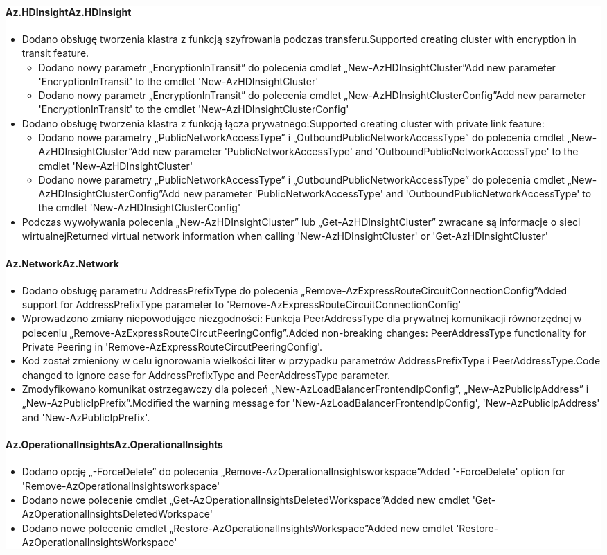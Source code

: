 #### <a name="azhdinsight"></a><span data-ttu-id="c8a3f-185">Az.HDInsight</span><span class="sxs-lookup"><span data-stu-id="c8a3f-185">Az.HDInsight</span></span>
* <span data-ttu-id="c8a3f-186">Dodano obsługę tworzenia klastra z funkcją szyfrowania podczas transferu.</span><span class="sxs-lookup"><span data-stu-id="c8a3f-186">Supported creating cluster with encryption in transit feature.</span></span>
    - <span data-ttu-id="c8a3f-187">Dodano nowy parametr „EncryptionInTransit” do polecenia cmdlet „New-AzHDInsightCluster”</span><span class="sxs-lookup"><span data-stu-id="c8a3f-187">Add new parameter 'EncryptionInTransit' to the cmdlet 'New-AzHDInsightCluster'</span></span>
    - <span data-ttu-id="c8a3f-188">Dodano nowy parametr „EncryptionInTransit” do polecenia cmdlet „New-AzHDInsightClusterConfig”</span><span class="sxs-lookup"><span data-stu-id="c8a3f-188">Add new parameter 'EncryptionInTransit' to the cmdlet 'New-AzHDInsightClusterConfig'</span></span>
* <span data-ttu-id="c8a3f-189">Dodano obsługę tworzenia klastra z funkcją łącza prywatnego:</span><span class="sxs-lookup"><span data-stu-id="c8a3f-189">Supported creating cluster with private link feature:</span></span>
    - <span data-ttu-id="c8a3f-190">Dodano nowe parametry „PublicNetworkAccessType” i „OutboundPublicNetworkAccessType” do polecenia cmdlet „New-AzHDInsightCluster”</span><span class="sxs-lookup"><span data-stu-id="c8a3f-190">Add new parameter 'PublicNetworkAccessType' and 'OutboundPublicNetworkAccessType' to the cmdlet 'New-AzHDInsightCluster'</span></span>
    - <span data-ttu-id="c8a3f-191">Dodano nowe parametry „PublicNetworkAccessType” i „OutboundPublicNetworkAccessType” do polecenia cmdlet „New-AzHDInsightClusterConfig”</span><span class="sxs-lookup"><span data-stu-id="c8a3f-191">Add new parameter 'PublicNetworkAccessType' and 'OutboundPublicNetworkAccessType' to the cmdlet 'New-AzHDInsightClusterConfig'</span></span>
* <span data-ttu-id="c8a3f-192">Podczas wywoływania polecenia „New-AzHDInsightCluster” lub „Get-AzHDInsightCluster” zwracane są informacje o sieci wirtualnej</span><span class="sxs-lookup"><span data-stu-id="c8a3f-192">Returned virtual network information when calling 'New-AzHDInsightCluster' or 'Get-AzHDInsightCluster'</span></span>

#### <a name="aznetwork"></a><span data-ttu-id="c8a3f-193">Az.Network</span><span class="sxs-lookup"><span data-stu-id="c8a3f-193">Az.Network</span></span>
* <span data-ttu-id="c8a3f-194">Dodano obsługę parametru AddressPrefixType do polecenia „Remove-AzExpressRouteCircuitConnectionConfig”</span><span class="sxs-lookup"><span data-stu-id="c8a3f-194">Added support for AddressPrefixType parameter to 'Remove-AzExpressRouteCircuitConnectionConfig'</span></span>
* <span data-ttu-id="c8a3f-195">Wprowadzono zmiany niepowodujące niezgodności: Funkcja PeerAddressType dla prywatnej komunikacji równorzędnej w poleceniu „Remove-AzExpressRouteCircutPeeringConfig”.</span><span class="sxs-lookup"><span data-stu-id="c8a3f-195">Added non-breaking changes: PeerAddressType functionality for Private Peering in 'Remove-AzExpressRouteCircutPeeringConfig'.</span></span>
* <span data-ttu-id="c8a3f-196">Kod został zmieniony w celu ignorowania wielkości liter w przypadku parametrów AddressPrefixType i PeerAddressType.</span><span class="sxs-lookup"><span data-stu-id="c8a3f-196">Code changed to ignore case for AddressPrefixType and PeerAddressType parameter.</span></span>
* <span data-ttu-id="c8a3f-197">Zmodyfikowano komunikat ostrzegawczy dla poleceń „New-AzLoadBalancerFrontendIpConfig”, „New-AzPublicIpAddress” i „New-AzPublicIpPrefix”.</span><span class="sxs-lookup"><span data-stu-id="c8a3f-197">Modified the warning message for 'New-AzLoadBalancerFrontendIpConfig', 'New-AzPublicIpAddress' and 'New-AzPublicIpPrefix'.</span></span>

#### <a name="azoperationalinsights"></a><span data-ttu-id="c8a3f-198">Az.OperationalInsights</span><span class="sxs-lookup"><span data-stu-id="c8a3f-198">Az.OperationalInsights</span></span>
* <span data-ttu-id="c8a3f-199">Dodano opcję „-ForceDelete” do polecenia „Remove-AzOperationalInsightsworkspace”</span><span class="sxs-lookup"><span data-stu-id="c8a3f-199">Added '-ForceDelete' option for 'Remove-AzOperationalInsightsworkspace'</span></span>
* <span data-ttu-id="c8a3f-200">Dodano nowe polecenie cmdlet „Get-AzOperationalInsightsDeletedWorkspace”</span><span class="sxs-lookup"><span data-stu-id="c8a3f-200">Added new cmdlet 'Get-AzOperationalInsightsDeletedWorkspace'</span></span>
* <span data-ttu-id="c8a3f-201">Dodano nowe polecenie cmdlet „Restore-AzOperationalInsightsWorkspace”</span><span class="sxs-lookup"><span data-stu-id="c8a3f-201">Added new cmdlet 'Restore-AzOperationalInsightsWorkspace'</span></span>
